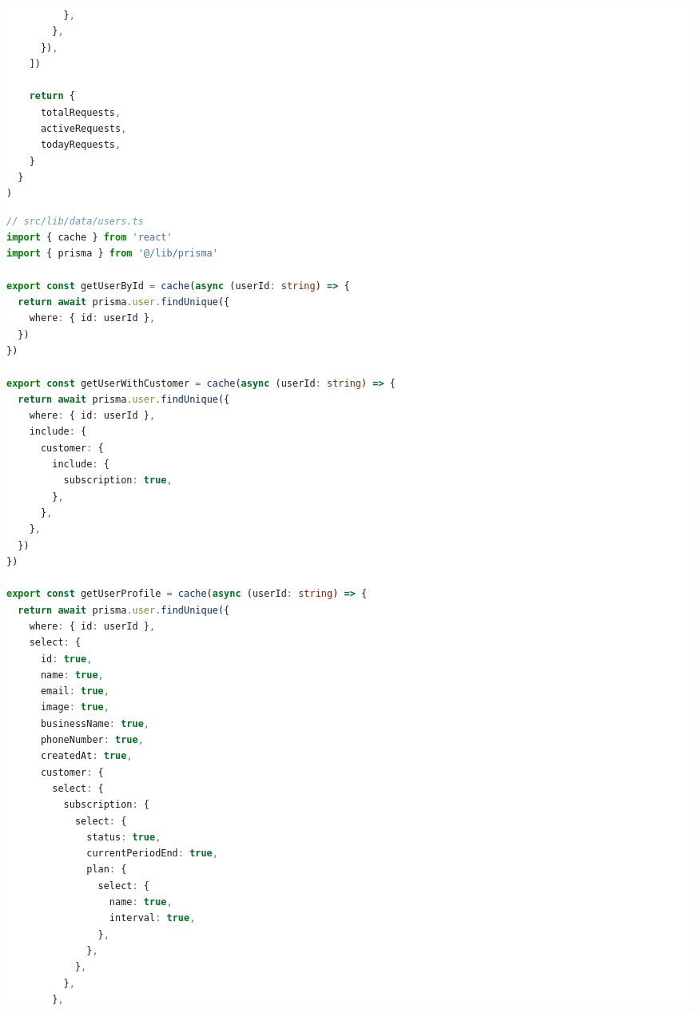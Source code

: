 ```typescript
          },
        },
      }),
    ])

    return {
      totalRequests,
      activeRequests,
      todayRequests,
    }
  }
)
```

```typescript
// src/lib/data/users.ts
import { cache } from 'react'
import { prisma } from '@/lib/prisma'

export const getUserById = cache(async (userId: string) => {
  return await prisma.user.findUnique({
    where: { id: userId },
  })
})

export const getUserWithCustomer = cache(async (userId: string) => {
  return await prisma.user.findUnique({
    where: { id: userId },
    include: {
      customer: {
        include: {
          subscription: true,
        },
      },
    },
  })
})

export const getUserProfile = cache(async (userId: string) => {
  return await prisma.user.findUnique({
    where: { id: userId },
    select: {
      id: true,
      name: true,
      email: true,
      image: true,
      businessName: true,
      phoneNumber: true,
      createdAt: true,
      customer: {
        select: {
          subscription: {
            select: {
              status: true,
              currentPeriodEnd: true,
              plan: {
                select: {
                  name: true,
                  interval: true,
                },
              },
            },
          },
        },
```